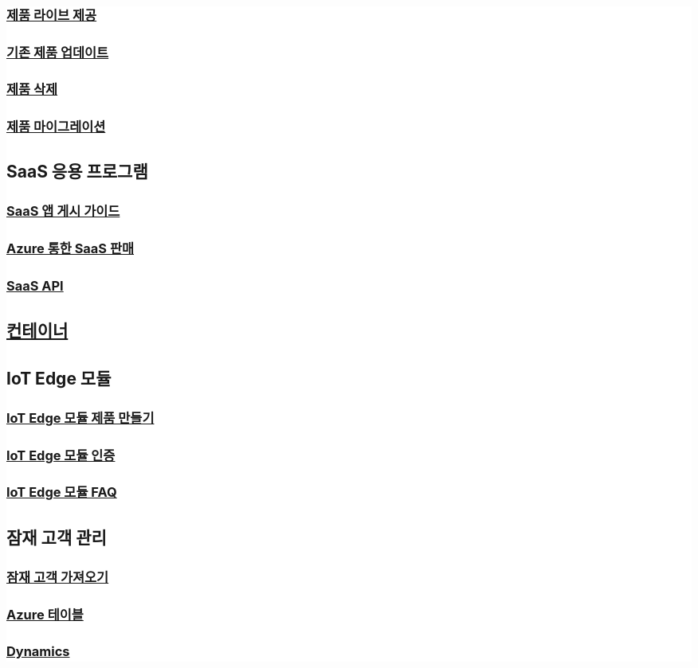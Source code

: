 ### <a name="make-offer-livecloud-partner-portal-managed-app-offer-go-livemd"></a>[제품 라이브 제공](./cloud-partner-portal-managed-app-offer-go-live.md)
### <a name="update-existing-offercloud-partner-portal-managed-app-offer-updatemd"></a>[기존 제품 업데이트](./cloud-partner-portal-managed-app-offer-update.md)
### <a name="delete-offercloud-partner-portal-managed-app-offer-deletemd"></a>[제품 삭제](./cloud-partner-portal-managed-app-offer-delete.md)
### <a name="migrate-offerscloud-partner-portal-how-to-migrate-to-the-new-cloud-partner-portalmd"></a>[제품 마이그레이션](./cloud-partner-portal-how-to-migrate-to-the-new-cloud-partner-portal.md)

## <a name="saas-applications"></a>SaaS 응용 프로그램
### <a name="saas-apps-technical-publishing-guidecloud-partner-portal-saas-offers-tech-publishing-guidemd"></a>[SaaS 앱 게시 가이드](./cloud-partner-portal-saas-offers-tech-publishing-guide.md)
### <a name="saas-sell-through-azurecloud-partner-portal-saas-offer-subscriptionsmd"></a>[Azure 통한 SaaS 판매](./cloud-partner-portal-saas-offer-subscriptions.md)
### <a name="saas-apiscloud-partner-portal-saas-subscription-apismd"></a>[SaaS API](./cloud-partner-portal-saas-subscription-apis.md)

## <a name="containerscloud-partner-portal-containers-guidemd"></a>[컨테이너](./cloud-partner-portal-containers-guide.md)

## <a name="iot-edge-modules"></a>IoT Edge 모듈
### <a name="create-an-iot-edge-module-offercloud-partner-portal-create-iot-edge-module-offermd"></a>[IoT Edge 모듈 제품 만들기](./cloud-partner-portal-create-iot-edge-module-offer.md)
### <a name="iot-edge-module-certificationcloud-partner-portal-iot-edge-module-certification-processmd"></a>[IoT Edge 모듈 인증](./cloud-partner-portal-iot-edge-module-certification-process.md)
### <a name="iot-edge-module-faqcloud-partner-portal-iot-edge-module-faqmd"></a>[IoT Edge 모듈 FAQ](./cloud-partner-portal-iot-edge-module-faq.md)

## <a name="manage-leads"></a>잠재 고객 관리
### <a name="configure-customer-leadscloud-partner-portal-get-customer-leadsmd"></a>[잠재 고객 가져오기](./cloud-partner-portal-get-customer-leads.md)
### <a name="azure-tablecloud-partner-portal-lead-management-instructions-azure-tablemd"></a>[Azure 테이블](./cloud-partner-portal-lead-management-instructions-azure-table.md)
### <a name="dynamicscloud-partner-portal-lead-management-instructions-dynamicsmd"></a>[Dynamics](./cloud-partner-portal-lead-management-instructions-dynamics.md)